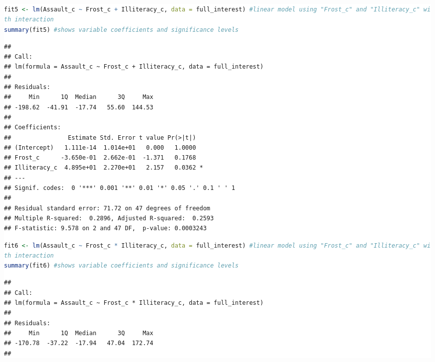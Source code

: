 ``` r
fit5 <- lm(Assault_c ~ Frost_c + Illiteracy_c, data = full_interest) #linear model using "Frost_c" and "Illiteracy_c" with interaction
summary(fit5) #shows variable coefficients and significance levels
```

    ## 
    ## Call:
    ## lm(formula = Assault_c ~ Frost_c + Illiteracy_c, data = full_interest)
    ## 
    ## Residuals:
    ##     Min      1Q  Median      3Q     Max 
    ## -198.62  -41.91  -17.74   55.60  144.53 
    ## 
    ## Coefficients:
    ##                Estimate Std. Error t value Pr(>|t|)  
    ## (Intercept)   1.111e-14  1.014e+01   0.000   1.0000  
    ## Frost_c      -3.650e-01  2.662e-01  -1.371   0.1768  
    ## Illiteracy_c  4.895e+01  2.270e+01   2.157   0.0362 *
    ## ---
    ## Signif. codes:  0 '***' 0.001 '**' 0.01 '*' 0.05 '.' 0.1 ' ' 1
    ## 
    ## Residual standard error: 71.72 on 47 degrees of freedom
    ## Multiple R-squared:  0.2896, Adjusted R-squared:  0.2593 
    ## F-statistic: 9.578 on 2 and 47 DF,  p-value: 0.0003243

``` r
fit6 <- lm(Assault_c ~ Frost_c * Illiteracy_c, data = full_interest) #linear model using "Frost_c" and "Illiteracy_c" with interaction
summary(fit6) #shows variable coefficients and significance levels
```

    ## 
    ## Call:
    ## lm(formula = Assault_c ~ Frost_c * Illiteracy_c, data = full_interest)
    ## 
    ## Residuals:
    ##     Min      1Q  Median      3Q     Max 
    ## -170.78  -37.22  -17.94   47.04  172.74 
    ## 